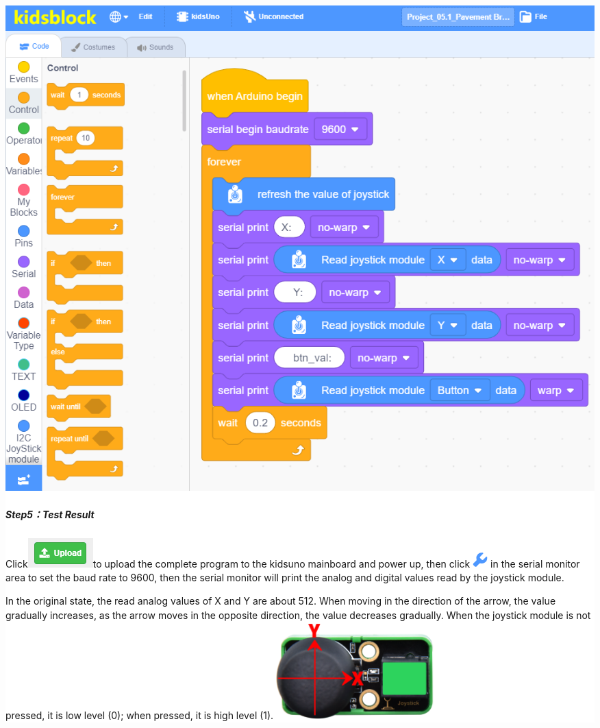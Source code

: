 ![Img](./media/567.png)

##### Step5：Test Result
Click![Img](./media/19.png)to upload the complete program to the kidsuno mainboard and power up,  then  click ![Img](./media/38.png) in the serial monitor area to set the baud rate to 9600, then the serial monitor will print the analog and digital values read by the joystick module.

In the original state, the read analog values of X and Y are about 512. When moving in the direction of the arrow, the value gradually increases, as the arrow moves in the opposite direction, the value decreases gradually. When the joystick module is not pressed, it is low level (0); when pressed, it is high level (1).
![Img](./media/568.png)